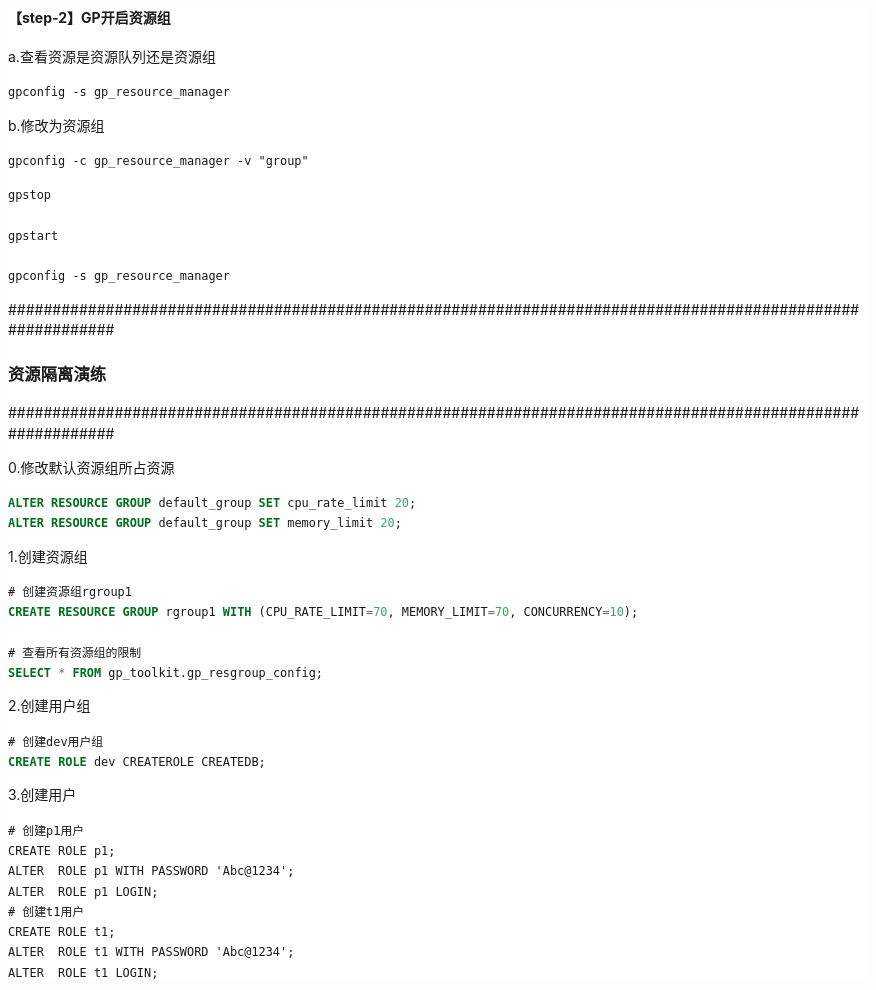#### 【step-2】GP开启资源组

a.查看资源是资源队列还是资源组
```shell
gpconfig -s gp_resource_manager
```
b.修改为资源组
```shell
gpconfig -c gp_resource_manager -v "group"
```

```shell
gpstop

gpstart

gpconfig -s gp_resource_manager
```















############################################################################################################
### 资源隔离演练
############################################################################################################

0.修改默认资源组所占资源
```sql
ALTER RESOURCE GROUP default_group SET cpu_rate_limit 20;
ALTER RESOURCE GROUP default_group SET memory_limit 20;
```

1.创建资源组
```sql
# 创建资源组rgroup1
CREATE RESOURCE GROUP rgroup1 WITH (CPU_RATE_LIMIT=70, MEMORY_LIMIT=70, CONCURRENCY=10);

# 查看所有资源组的限制
SELECT * FROM gp_toolkit.gp_resgroup_config;
```

2.创建用户组
```sql
# 创建dev用户组
CREATE ROLE dev CREATEROLE CREATEDB;
```

3.创建用户
```
# 创建p1用户 
CREATE ROLE p1;	
ALTER  ROLE p1 WITH PASSWORD 'Abc@1234';					
ALTER  ROLE p1 LOGIN;	
# 创建t1用户
CREATE ROLE t1;	
ALTER  ROLE t1 WITH PASSWORD 'Abc@1234';					
ALTER  ROLE t1 LOGIN;								
```
